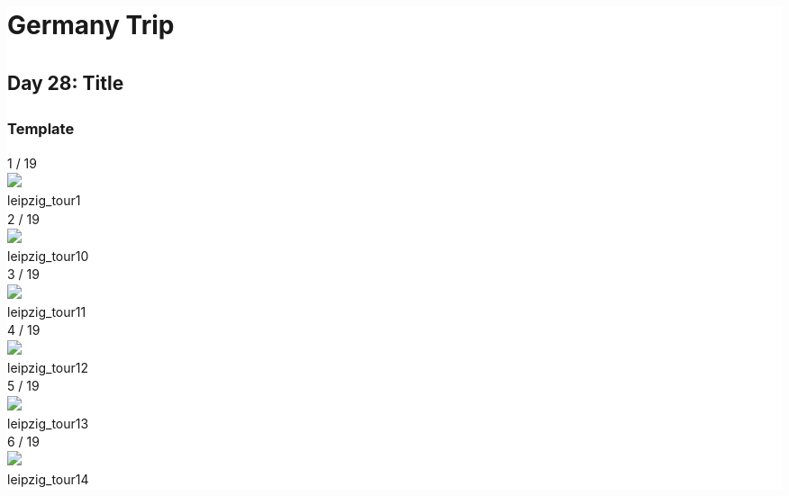 # Germany Trip
## Day 28: Title

### Template


<div class="slideshow-container">



<div class="mySlides fade">
    <div class="numbertext">1 / 19</div>
    <img src="https://storage.googleapis.com/vuecli-profile-website/blog_posts%2F2022%2F11%2F29%2Fresized_leipzig_tour1.jpg" style="width:100%">
    <div class="text">leipzig_tour1</div>
</div>

    
<div class="mySlides fade">
    <div class="numbertext">2 / 19</div>
    <img src="https://storage.googleapis.com/vuecli-profile-website/blog_posts%2F2022%2F11%2F29%2Fresized_leipzig_tour10.jpg" style="width:100%">
    <div class="text">leipzig_tour10</div>
</div>

    
<div class="mySlides fade">
    <div class="numbertext">3 / 19</div>
    <img src="https://storage.googleapis.com/vuecli-profile-website/blog_posts%2F2022%2F11%2F29%2Fresized_leipzig_tour11.jpg" style="width:100%">
    <div class="text">leipzig_tour11</div>
</div>

    
<div class="mySlides fade">
    <div class="numbertext">4 / 19</div>
    <img src="https://storage.googleapis.com/vuecli-profile-website/blog_posts%2F2022%2F11%2F29%2Fresized_leipzig_tour12.jpg" style="width:100%">
    <div class="text">leipzig_tour12</div>
</div>

    
<div class="mySlides fade">
    <div class="numbertext">5 / 19</div>
    <img src="https://storage.googleapis.com/vuecli-profile-website/blog_posts%2F2022%2F11%2F29%2Fresized_leipzig_tour13.jpg" style="width:100%">
    <div class="text">leipzig_tour13</div>
</div>

    
<div class="mySlides fade">
    <div class="numbertext">6 / 19</div>
    <img src="https://storage.googleapis.com/vuecli-profile-website/blog_posts%2F2022%2F11%2F29%2Fresized_leipzig_tour14.jpg" style="width:100%">
    <div class="text">leipzig_tour14</div>
</div>

    